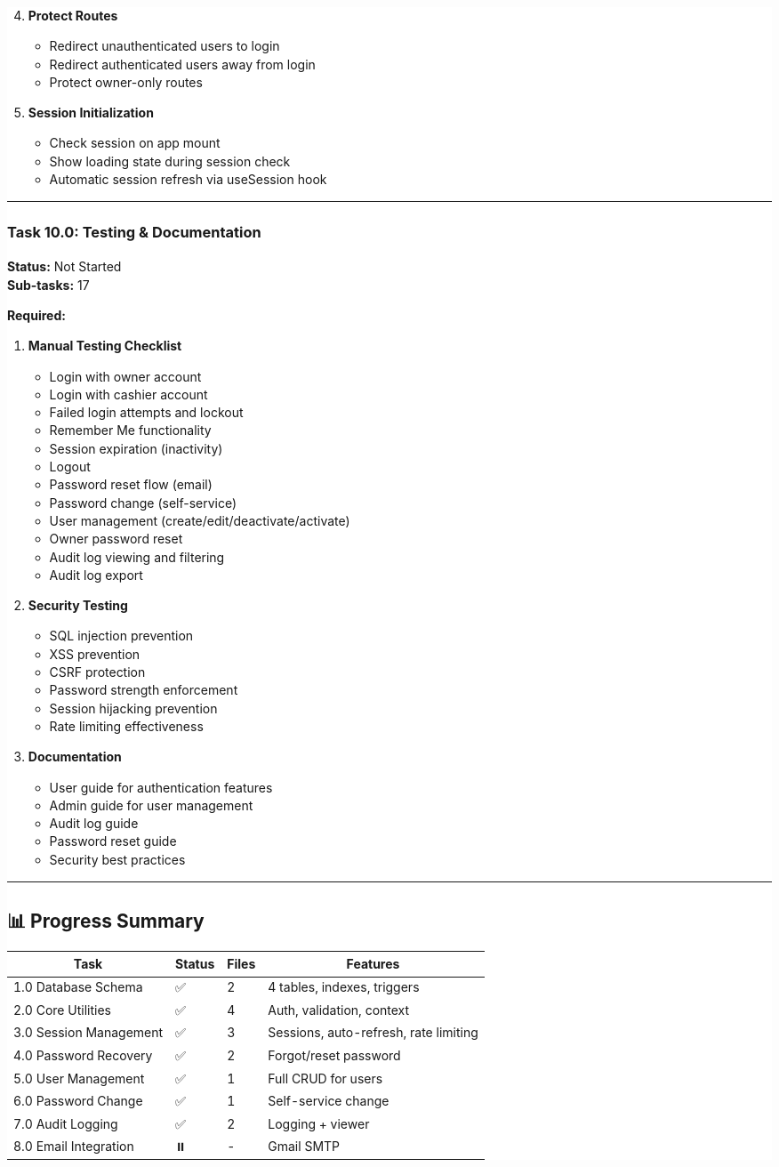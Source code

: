 4. **Protect Routes**
   - Redirect unauthenticated users to login
   - Redirect authenticated users away from login
   - Protect owner-only routes

5. **Session Initialization**
   - Check session on app mount
   - Show loading state during session check
   - Automatic session refresh via useSession hook

---

### Task 10.0: Testing & Documentation
**Status:** Not Started  
**Sub-tasks:** 17

**Required:**
1. **Manual Testing Checklist**
   - Login with owner account
   - Login with cashier account
   - Failed login attempts and lockout
   - Remember Me functionality
   - Session expiration (inactivity)
   - Logout
   - Password reset flow (email)
   - Password change (self-service)
   - User management (create/edit/deactivate/activate)
   - Owner password reset
   - Audit log viewing and filtering
   - Audit log export

2. **Security Testing**
   - SQL injection prevention
   - XSS prevention
   - CSRF protection
   - Password strength enforcement
   - Session hijacking prevention
   - Rate limiting effectiveness

3. **Documentation**
   - User guide for authentication features
   - Admin guide for user management
   - Audit log guide
   - Password reset guide
   - Security best practices

---

## 📊 Progress Summary

| Task | Status | Files | Features |
|------|--------|-------|----------|
| 1.0 Database Schema | ✅ | 2 | 4 tables, indexes, triggers |
| 2.0 Core Utilities | ✅ | 4 | Auth, validation, context |
| 3.0 Session Management | ✅ | 3 | Sessions, auto-refresh, rate limiting |
| 4.0 Password Recovery | ✅ | 2 | Forgot/reset password |
| 5.0 User Management | ✅ | 1 | Full CRUD for users |
| 6.0 Password Change | ✅ | 1 | Self-service change |
| 7.0 Audit Logging | ✅ | 2 | Logging + viewer |
| 8.0 Email Integration | ⏸️ | - | Gmail SMTP |